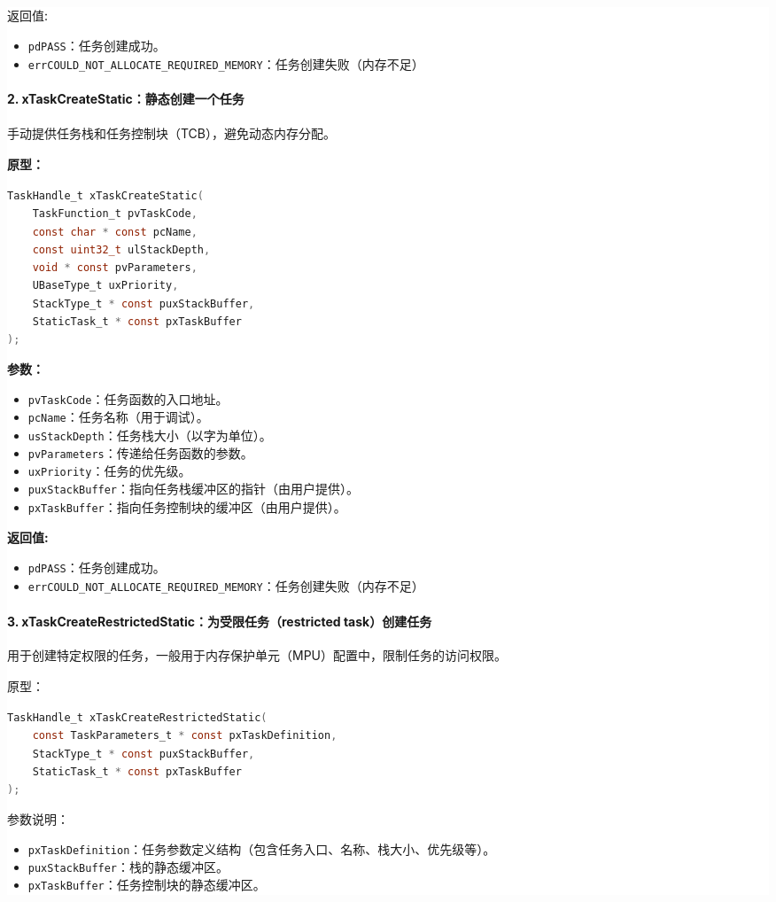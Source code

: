 返回值:

- `pdPASS`：任务创建成功。
- `errCOULD_NOT_ALLOCATE_REQUIRED_MEMORY`：任务创建失败（内存不足）

#### 2. xTaskCreateStatic：静态创建一个任务

手动提供任务栈和任务控制块（TCB），避免动态内存分配。

**原型：**

``` c
TaskHandle_t xTaskCreateStatic(
    TaskFunction_t pvTaskCode,
    const char * const pcName,
    const uint32_t ulStackDepth,
    void * const pvParameters,
    UBaseType_t uxPriority,
    StackType_t * const puxStackBuffer,
    StaticTask_t * const pxTaskBuffer
);
```

**参数：**

- `pvTaskCode`：任务函数的入口地址。
- `pcName`：任务名称（用于调试）。
- `usStackDepth`：任务栈大小（以字为单位）。
- `pvParameters`：传递给任务函数的参数。
- `uxPriority`：任务的优先级。
- `puxStackBuffer`：指向任务栈缓冲区的指针（由用户提供）。
- `pxTaskBuffer`：指向任务控制块的缓冲区（由用户提供）。

**返回值:**

- `pdPASS`：任务创建成功。
- `errCOULD_NOT_ALLOCATE_REQUIRED_MEMORY`：任务创建失败（内存不足）

#### 3. xTaskCreateRestrictedStatic：为受限任务（restricted task）创建任务

用于创建特定权限的任务，一般用于内存保护单元（MPU）配置中，限制任务的访问权限。

原型：

``` c
TaskHandle_t xTaskCreateRestrictedStatic(
    const TaskParameters_t * const pxTaskDefinition,
    StackType_t * const puxStackBuffer,
    StaticTask_t * const pxTaskBuffer
);
```

参数说明：

- `pxTaskDefinition`：任务参数定义结构（包含任务入口、名称、栈大小、优先级等）。
- `puxStackBuffer`：栈的静态缓冲区。
- `pxTaskBuffer`：任务控制块的静态缓冲区。
